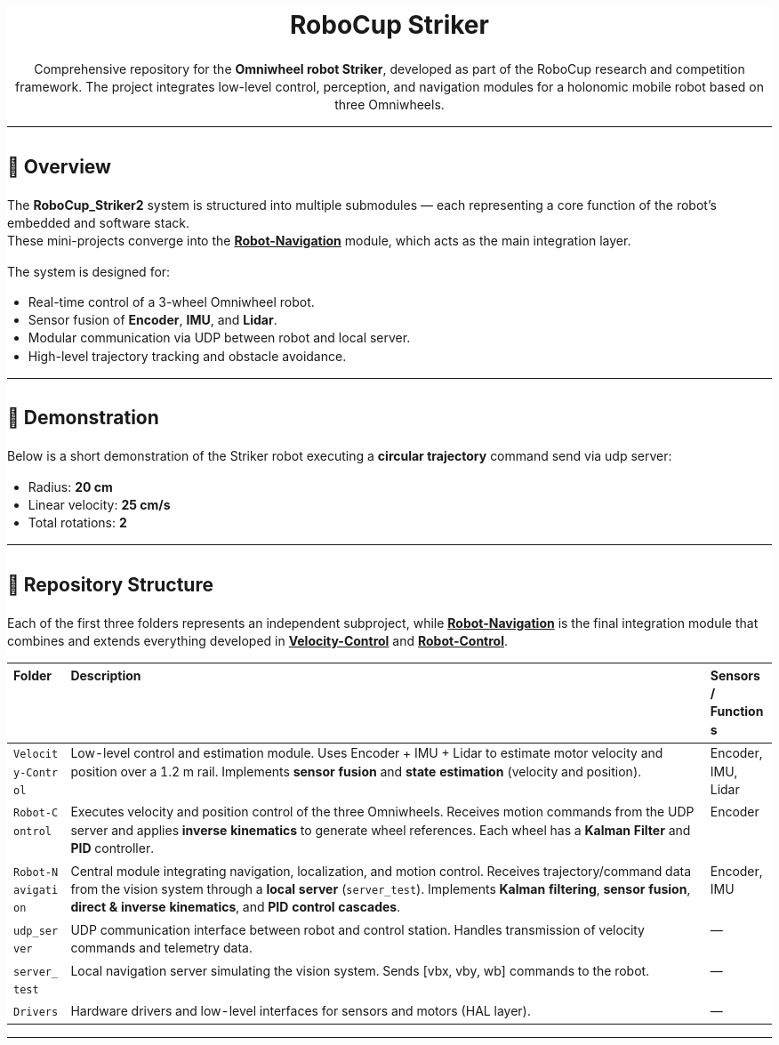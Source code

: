 <h1 align="center">RoboCup Striker</h1>

<p align="center">
  Comprehensive repository for the <strong>Omniwheel robot Striker</strong>, developed as part of the RoboCup research and competition framework.  
  The project integrates low-level control, perception, and navigation modules for a holonomic mobile robot based on three Omniwheels.
</p>

---

## 🧩 Overview

The **RoboCup_Striker2** system is structured into multiple submodules — each representing a core function of the robot’s embedded and software stack.  
These mini-projects converge into the **[Robot-Navigation](./Robot-Navigation)** module, which acts as the main integration layer.

The system is designed for:
- Real-time control of a 3-wheel Omniwheel robot.  
- Sensor fusion of **Encoder**, **IMU**, and **Lidar**.  
- Modular communication via UDP between robot and local server.  
- High-level trajectory tracking and obstacle avoidance.  

---

## 🎥 Demonstration
Below is a short demonstration of the Striker robot executing a **circular trajectory** command send via udp server:  
- Radius: **20 cm**  
- Linear velocity: **25 cm/s**  
- Total rotations: **2**

<p align="center">
  <video src="assets/Omniwheel Robot_Demostration.mp4" width="150" controls></video>
</p>

---

## 📁 Repository Structure

Each of the first three folders represents an independent subproject, while **[Robot-Navigation](./Robot-Navigation)** is the final integration module that combines and extends everything developed in **[Velocity-Control](./Velocity-Control)** and **[Robot-Control](./Robot-Control)**.


| Folder | Description | Sensors / Functions |
|:--|:--|:--|
| `Velocity-Control` | Low-level control and estimation module. Uses Encoder + IMU + Lidar to estimate motor velocity and position over a 1.2 m rail. Implements **sensor fusion** and **state estimation** (velocity and position). | Encoder, IMU, Lidar |
| `Robot-Control` | Executes velocity and position control of the three Omniwheels. Receives motion commands from the UDP server and applies **inverse kinematics** to generate wheel references. Each wheel has a **Kalman Filter** and **PID** controller. | Encoder |
| `Robot-Navigation` | Central module integrating navigation, localization, and motion control. Receives trajectory/command data from the vision system through a **local server** (`server_test`). Implements **Kalman filtering**, **sensor fusion**, **direct & inverse kinematics**, and **PID control cascades**. | Encoder, IMU |
| `udp_server` | UDP communication interface between robot and control station. Handles transmission of velocity commands and telemetry data. | — |
| `server_test` | Local navigation server simulating the vision system. Sends [vbx, vby, wb] commands to the robot. | — |
| `Drivers` | Hardware drivers and low-level interfaces for sensors and motors (HAL layer). | — |

---